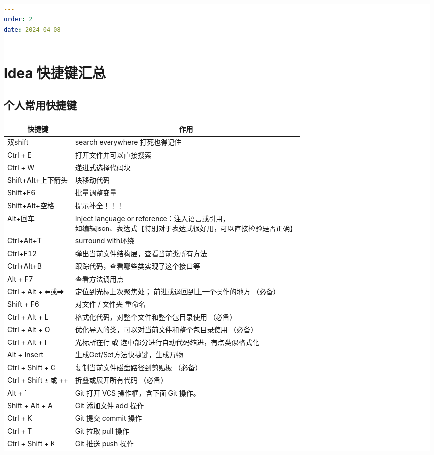 ```yaml
---
order: 2
date: 2024-04-08
---
```

# Idea 快捷键汇总

## 个人常用快捷键

| 快捷键               | 作用                                                         |
| -------------------- | ------------------------------------------------------------ |
| 双shift              | search everywhere 打死也得记住                               |
| Ctrl + E             | 打开文件并可以直接搜索                                       |
| Ctrl + W             | 递进式选择代码块                                             |
| Shift+Alt+上下箭头   | 块移动代码                                                   |
| Shift+F6             | 批量调整变量                                                 |
| Shift+Alt+空格       | 提示补全！！！                                               |
| Alt+回车             | Inject language or reference：注入语言或引用，<br />如编辑json、表达式【特别对于表达式很好用，可以直接检验是否正确】 |
| Ctrl+Alt+T           | surround with环绕                                            |
| Ctrl+F12             | 弹出当前文件结构层，查看当前类所有方法                       |
| Ctrl+Alt+B           | 跟踪代码，查看哪些类实现了这个接口等                         |
| Alt + F7             | 查看方法调用点                                               |
| Ctrl + Alt + ⬅或➡    | 定位到光标上次聚焦处； 前进或退回到上一个操作的地方 （必备） |
| Shift + F6           | 对文件 / 文件夹 重命名                                       |
| Ctrl + Alt + L       | 格式化代码，对整个文件和整个包目录使用 （必备）              |
| Ctrl + Alt + O       | 优化导入的类，可以对当前文件和整个包目录使用 （必备）        |
| Ctrl + Alt + I       | 光标所在行 或 选中部分进行自动代码缩进，有点类似格式化       |
| Alt + Insert         | 生成Get/Set方法快捷键，生成万物                              |
| Ctrl + Shift + C     | 复制当前文件磁盘路径到剪贴板 （必备）                        |
| Ctrl + Shift ± 或 ++ | 折叠或展开所有代码 （必备）                                  |
| Alt + `              | Git 打开 VCS 操作框，含下面 Git 操作。                       |
| Shift + Alt + A      | Git 添加文件 add 操作                                        |
| Ctrl + K             | Git 提交 commit 操作                                         |
| Ctrl + T             | Git 拉取 pull 操作                                           |
| Ctrl + Shift + K     | Git 推送 push 操作                                           |
